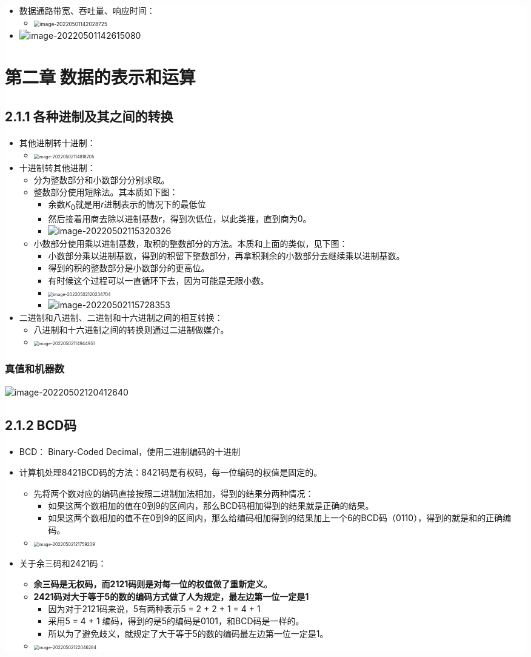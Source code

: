 - 数据通路带宽、吞吐量、响应时间：
  - <img src="https://raw.githubusercontent.com/CorneliaStreet1/PictureBed/master/202205011420871.png" alt="image-20220501142028725" style="zoom: 60%;" />
- ![image-20220501142615080](https://raw.githubusercontent.com/CorneliaStreet1/PictureBed/master/202205011426154.png)



# 第二章 数据的表示和运算

## 2.1.1 各种进制及其之间的转换

- 其他进制转十进制：
  - <img src="https://raw.githubusercontent.com/CorneliaStreet1/PictureBed/master/202205021148801.png" alt="image-20220502114818705" style="zoom: 50%;" />
- 十进制转其他进制：
  - 分为整数部分和小数部分分别求取。
  - 整数部分使用短除法。其本质如下图：
    - 余数$K_0$就是用$r$进制表示的情况下的最低位
    - 然后接着用商去除以进制基数$r$，得到次低位，以此类推，直到商为0。
    - ![image-20220502115320326](https://raw.githubusercontent.com/CorneliaStreet1/PictureBed/master/202205021153433.png)
  - 小数部分使用乘以进制基数，取积的整数部分的方法。本质和上面的类似，见下图：
    - 小数部分乘以进制基数，得到的积留下整数部分，再拿积剩余的小数部分去继续乘以进制基数。
    - 得到的积的整数部分是小数部分的更高位。
    - 有时候这个过程可以一直循环下去，因为可能是无限小数。
    - <img src="https://raw.githubusercontent.com/CorneliaStreet1/PictureBed/master/202205021202804.png" alt="image-20220502120234704" style="zoom: 50%;" />
    - ![image-20220502115728353](https://raw.githubusercontent.com/CorneliaStreet1/PictureBed/master/202205021157447.png)
- 二进制和八进制、二进制和十六进制之间的相互转换：
  - 八进制和十六进制之间的转换则通过二进制做媒介。
  - <img src="https://raw.githubusercontent.com/CorneliaStreet1/PictureBed/master/202205021149083.png" alt="image-20220502114944951" style="zoom:50%;" />

### 真值和机器数

![image-20220502120412640](https://raw.githubusercontent.com/CorneliaStreet1/PictureBed/master/202205021204707.png)

## 2.1.2 BCD码



- BCD：	Binary-Coded Decimal，使用二进制编码的十进制
- 计算机处理8421BCD码的方法：8421码是有权码，每一位编码的权值是固定的。
  - 先将两个数对应的编码直接按照二进制加法相加，得到的结果分两种情况：
    - 如果这两个数相加的值在0到9的区间内，那么BCD码相加得到的结果就是正确的结果。
    - 如果这两个数相加的值不在0到9的区间内，那么给编码相加得到的结果加上一个6的BCD码（0110），得到的就是和的正确编码。
  - <img src="https://raw.githubusercontent.com/CorneliaStreet1/PictureBed/master/202205021217333.png" alt="image-20220502121759209" style="zoom:50%;" />

- 关于余三码和2421码：
  - **余三码是无权码，而2121码则是对每一位的权值做了重新定义**。
  - **2421码对大于等于5的数的编码方式做了人为规定，最左边第一位一定是1**
    - 因为对于2121码来说，5有两种表示5 = 2 + 2 + 1 = 4 + 1
    - 采用5 = 4 + 1 编码，得到的是5的编码是0101，和BCD码是一样的。
    - 所以为了避免歧义，就规定了大于等于5的数的编码最左边第一位一定是1。
  - <img src="https://raw.githubusercontent.com/CorneliaStreet1/PictureBed/master/202205021220424.png" alt="image-20220502122046284" style="zoom:50%;" />
